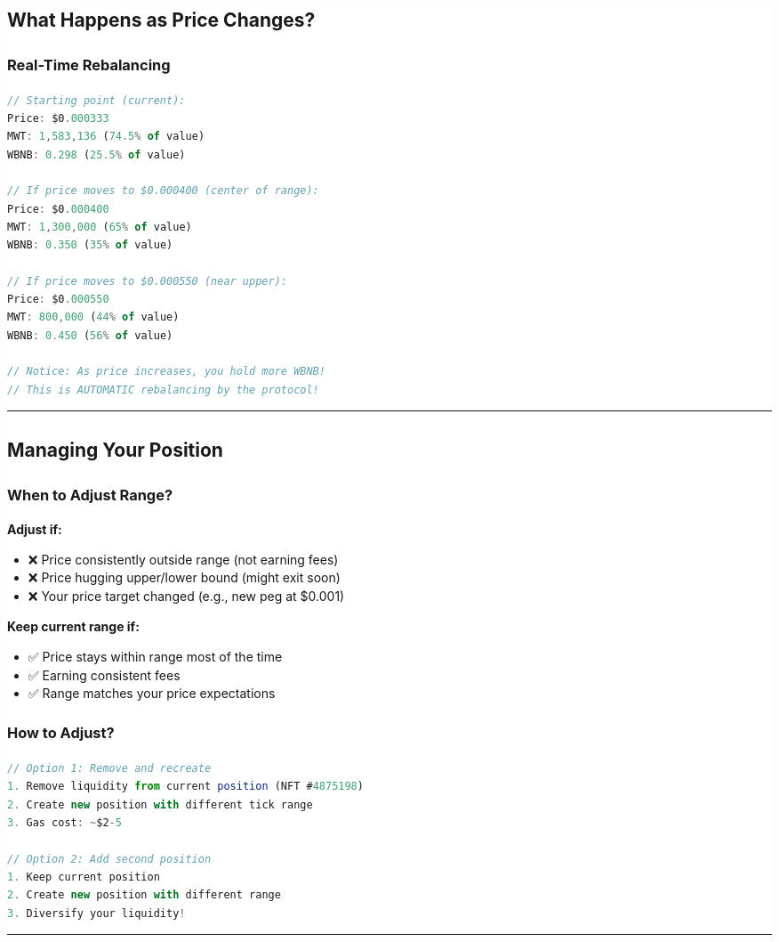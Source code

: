 ## What Happens as Price Changes?

### Real-Time Rebalancing

```javascript
// Starting point (current):
Price: $0.000333
MWT: 1,583,136 (74.5% of value)
WBNB: 0.298 (25.5% of value)

// If price moves to $0.000400 (center of range):
Price: $0.000400
MWT: 1,300,000 (65% of value)
WBNB: 0.350 (35% of value)

// If price moves to $0.000550 (near upper):
Price: $0.000550
MWT: 800,000 (44% of value)
WBNB: 0.450 (56% of value)

// Notice: As price increases, you hold more WBNB!
// This is AUTOMATIC rebalancing by the protocol!
```

---

## Managing Your Position

### When to Adjust Range?

**Adjust if:**
- ❌ Price consistently outside range (not earning fees)
- ❌ Price hugging upper/lower bound (might exit soon)
- ❌ Your price target changed (e.g., new peg at $0.001)

**Keep current range if:**
- ✅ Price stays within range most of the time
- ✅ Earning consistent fees
- ✅ Range matches your price expectations

### How to Adjust?

```javascript
// Option 1: Remove and recreate
1. Remove liquidity from current position (NFT #4875198)
2. Create new position with different tick range
3. Gas cost: ~$2-5

// Option 2: Add second position
1. Keep current position
2. Create new position with different range
3. Diversify your liquidity!
```

---